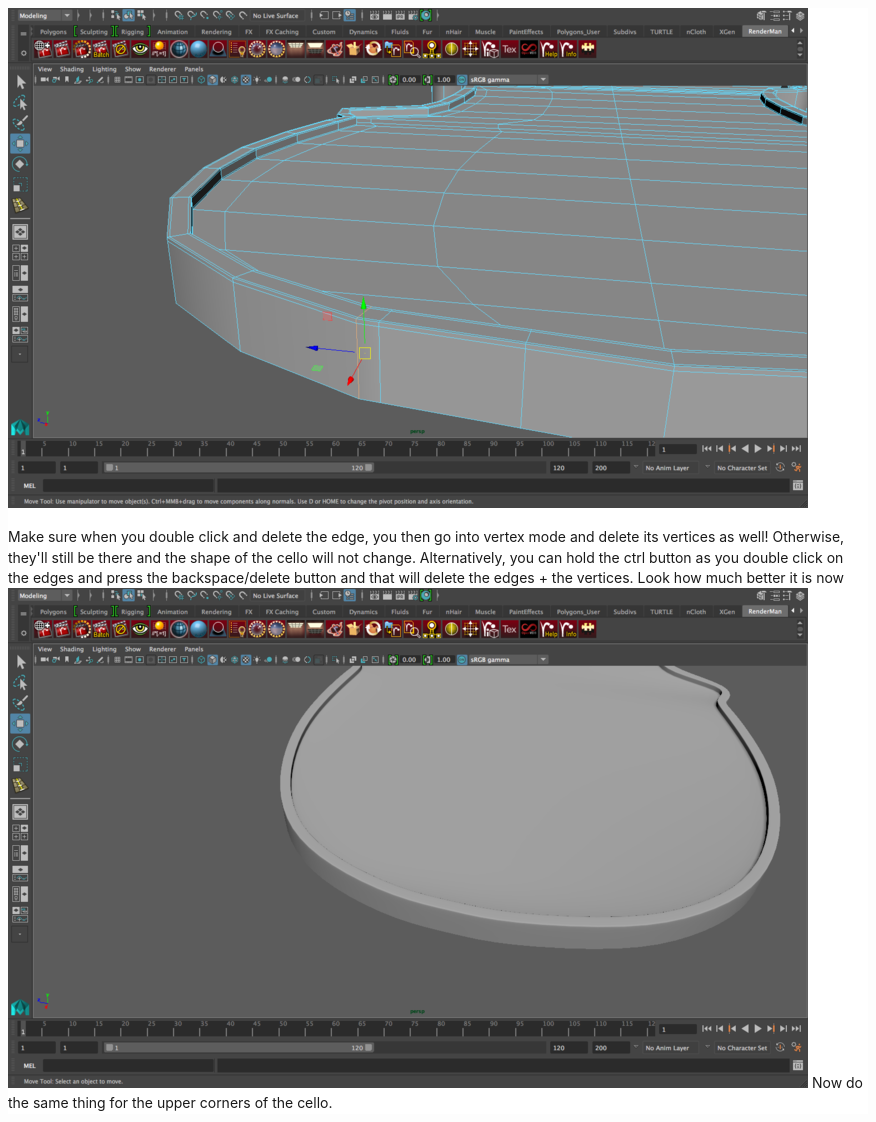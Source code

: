 ![](edge_to_delete_for_jagged_bottom.png)

Make sure when you double click and delete the edge, you then go into vertex mode and delete its vertices as well! Otherwise, they'll still be there and the shape of the cello will not change. Alternatively, you can hold the ctrl button as you double click on the edges and press the backspace/delete button and that will delete the edges + the vertices.
Look how much better it is now
![](fixed_jagged_bottom.png)
Now do the same thing for the upper corners of the cello.
